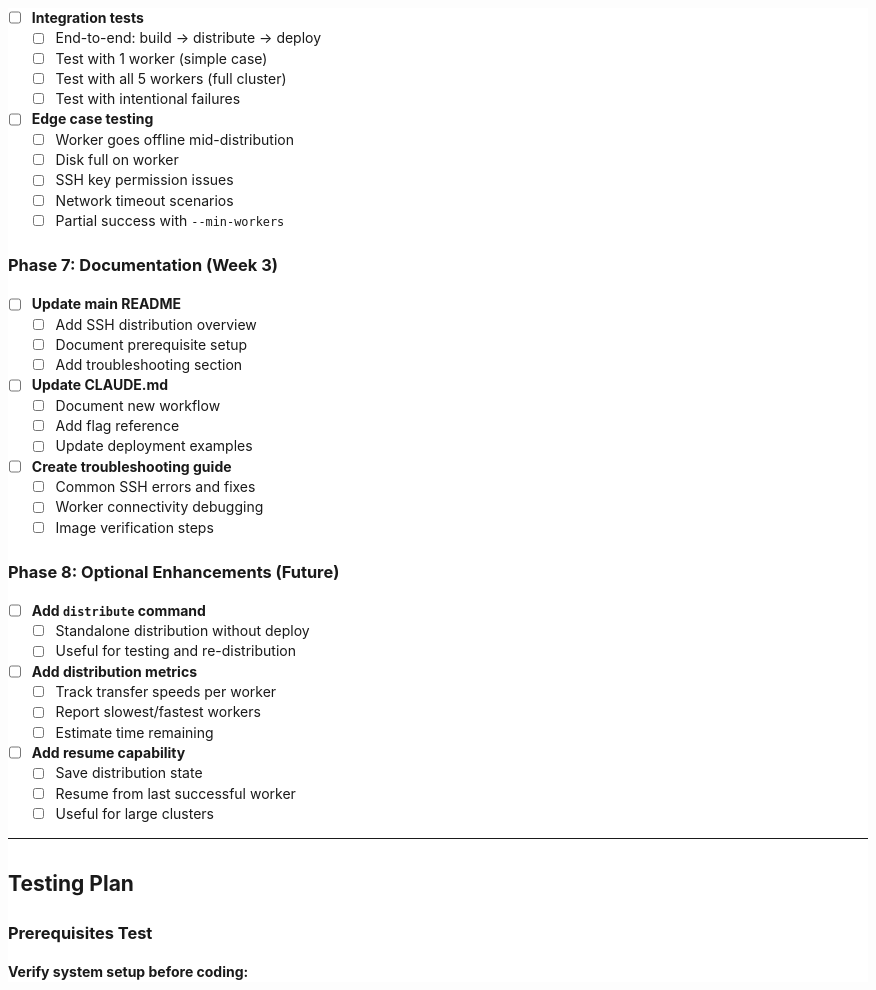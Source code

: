 - [ ] **Integration tests**
  - [ ] End-to-end: build → distribute → deploy
  - [ ] Test with 1 worker (simple case)
  - [ ] Test with all 5 workers (full cluster)
  - [ ] Test with intentional failures

- [ ] **Edge case testing**
  - [ ] Worker goes offline mid-distribution
  - [ ] Disk full on worker
  - [ ] SSH key permission issues
  - [ ] Network timeout scenarios
  - [ ] Partial success with `--min-workers`

### Phase 7: Documentation (Week 3)

- [ ] **Update main README**
  - [ ] Add SSH distribution overview
  - [ ] Document prerequisite setup
  - [ ] Add troubleshooting section

- [ ] **Update CLAUDE.md**
  - [ ] Document new workflow
  - [ ] Add flag reference
  - [ ] Update deployment examples

- [ ] **Create troubleshooting guide**
  - [ ] Common SSH errors and fixes
  - [ ] Worker connectivity debugging
  - [ ] Image verification steps

### Phase 8: Optional Enhancements (Future)

- [ ] **Add `distribute` command**
  - [ ] Standalone distribution without deploy
  - [ ] Useful for testing and re-distribution

- [ ] **Add distribution metrics**
  - [ ] Track transfer speeds per worker
  - [ ] Report slowest/fastest workers
  - [ ] Estimate time remaining

- [ ] **Add resume capability**
  - [ ] Save distribution state
  - [ ] Resume from last successful worker
  - [ ] Useful for large clusters

---

## Testing Plan

### Prerequisites Test

**Verify system setup before coding:**
